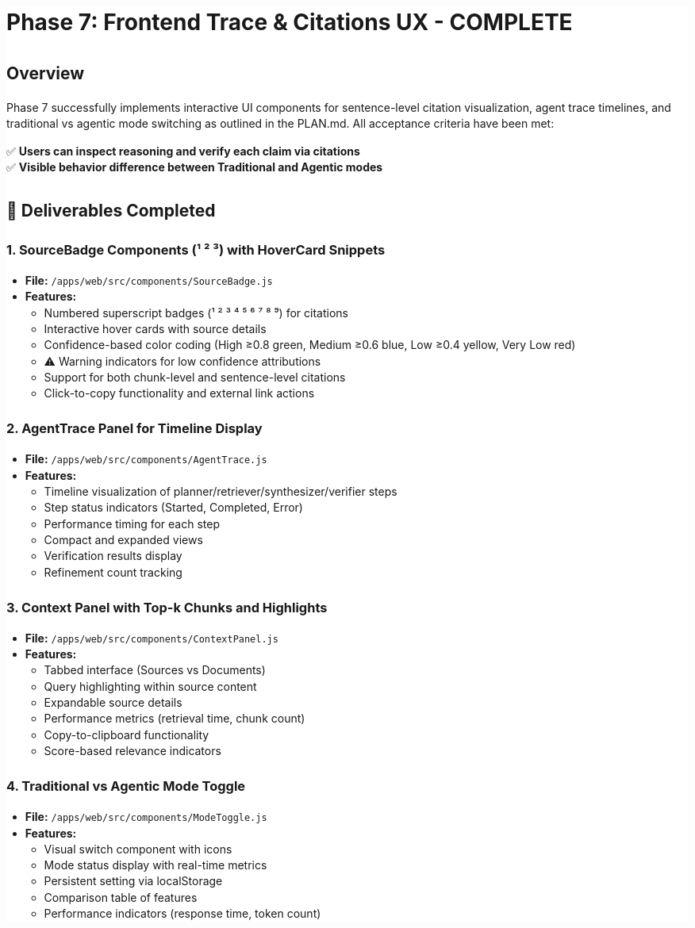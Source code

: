 # Phase 7: Frontend Trace & Citations UX - COMPLETE

## Overview

Phase 7 successfully implements interactive UI components for sentence-level citation visualization, agent trace timelines, and traditional vs agentic mode switching as outlined in the PLAN.md. All acceptance criteria have been met:

✅ **Users can inspect reasoning and verify each claim via citations**  
✅ **Visible behavior difference between Traditional and Agentic modes**

## 🎯 Deliverables Completed

### 1. SourceBadge Components (¹ ² ³) with HoverCard Snippets
- **File:** `/apps/web/src/components/SourceBadge.js`
- **Features:**
  - Numbered superscript badges (¹ ² ³ ⁴ ⁵ ⁶ ⁷ ⁸ ⁹) for citations
  - Interactive hover cards with source details
  - Confidence-based color coding (High ≥0.8 green, Medium ≥0.6 blue, Low ≥0.4 yellow, Very Low red)
  - ⚠️ Warning indicators for low confidence attributions
  - Support for both chunk-level and sentence-level citations
  - Click-to-copy functionality and external link actions

### 2. AgentTrace Panel for Timeline Display
- **File:** `/apps/web/src/components/AgentTrace.js`
- **Features:**
  - Timeline visualization of planner/retriever/synthesizer/verifier steps
  - Step status indicators (Started, Completed, Error)
  - Performance timing for each step
  - Compact and expanded views
  - Verification results display
  - Refinement count tracking

### 3. Context Panel with Top-k Chunks and Highlights
- **File:** `/apps/web/src/components/ContextPanel.js`
- **Features:**
  - Tabbed interface (Sources vs Documents)
  - Query highlighting within source content
  - Expandable source details
  - Performance metrics (retrieval time, chunk count)
  - Copy-to-clipboard functionality
  - Score-based relevance indicators

### 4. Traditional vs Agentic Mode Toggle
- **File:** `/apps/web/src/components/ModeToggle.js`
- **Features:**
  - Visual switch component with icons
  - Mode status display with real-time metrics
  - Persistent setting via localStorage
  - Comparison table of features
  - Performance indicators (response time, token count)
